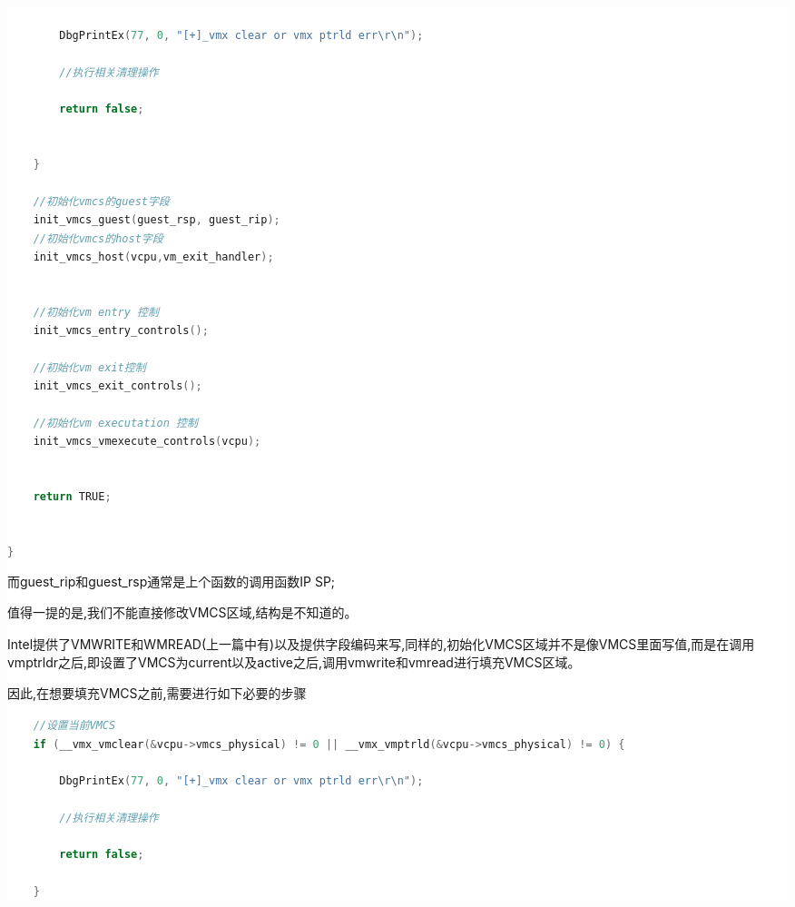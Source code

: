 ```c++

		DbgPrintEx(77, 0, "[+]_vmx clear or vmx ptrld err\r\n");

		//执行相关清理操作
		
		return false;


	}

	//初始化vmcs的guest字段
	init_vmcs_guest(guest_rsp, guest_rip);
	//初始化vmcs的host字段
	init_vmcs_host(vcpu,vm_exit_handler);


	//初始化vm entry 控制
	init_vmcs_entry_controls();

	//初始化vm exit控制
	init_vmcs_exit_controls();

	//初始化vm executation 控制
	init_vmcs_vmexecute_controls(vcpu);


	return TRUE;


}
```

而guest_rip和guest_rsp通常是上个函数的调用函数IP SP;

值得一提的是,我们不能直接修改VMCS区域,结构是不知道的。

Intel提供了VMWRITE和WMREAD(上一篇中有)以及提供字段编码来写,同样的,初始化VMCS区域并不是像VMCS里面写值,而是在调用vmptrldr之后,即设置了VMCS为current以及active之后,调用vmwrite和vmread进行填充VMCS区域。

因此,在想要填充VMCS之前,需要进行如下必要的步骤

```c++
	//设置当前VMCS
	if (__vmx_vmclear(&vcpu->vmcs_physical) != 0 || __vmx_vmptrld(&vcpu->vmcs_physical) != 0) {

		DbgPrintEx(77, 0, "[+]_vmx clear or vmx ptrld err\r\n");

		//执行相关清理操作
		
		return false;

	}
```

